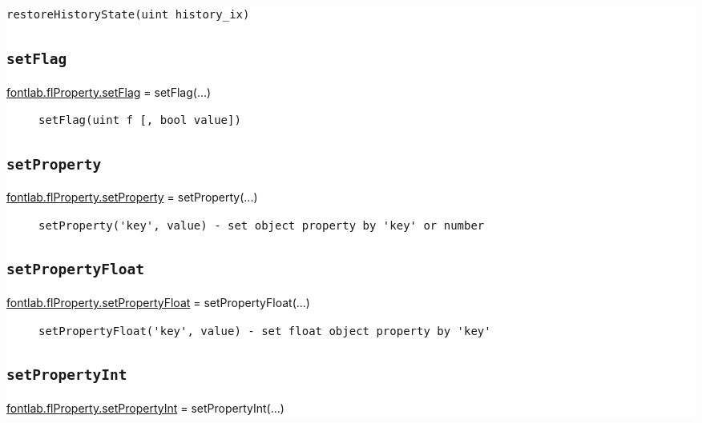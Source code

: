<pre class="doc" markdown="0">restoreHistoryState(uint history_ix)</pre>

</dd></dl>



<a name="fontlab.flProperty.setFlag"></a>

## `setFlag`


<dl class="function"><dt><a name="-fontlab.flProperty.setFlag" href="#-fontlab.flProperty.setFlag"><span class="function-name">fontlab.flProperty.setFlag</span></a> = setFlag<span class="argspec">(...)</span></dt><dd>

<pre class="doc" markdown="0">setFlag(uint f [, bool value])</pre>

</dd></dl>



<a name="fontlab.flProperty.setProperty"></a>

## `setProperty`


<dl class="function"><dt><a name="-fontlab.flProperty.setProperty" href="#-fontlab.flProperty.setProperty"><span class="function-name">fontlab.flProperty.setProperty</span></a> = setProperty<span class="argspec">(...)</span></dt><dd>

<pre class="doc" markdown="0">setProperty('key', value) - set object property by 'key' or number</pre>

</dd></dl>



<a name="fontlab.flProperty.setPropertyFloat"></a>

## `setPropertyFloat`


<dl class="function"><dt><a name="-fontlab.flProperty.setPropertyFloat" href="#-fontlab.flProperty.setPropertyFloat"><span class="function-name">fontlab.flProperty.setPropertyFloat</span></a> = setPropertyFloat<span class="argspec">(...)</span></dt><dd>

<pre class="doc" markdown="0">setPropertyFloat('key', value) - set float object property by 'key'</pre>

</dd></dl>



<a name="fontlab.flProperty.setPropertyInt"></a>

## `setPropertyInt`


<dl class="function"><dt><a name="-fontlab.flProperty.setPropertyInt" href="#-fontlab.flProperty.setPropertyInt"><span class="function-name">fontlab.flProperty.setPropertyInt</span></a> = setPropertyInt<span class="argspec">(...)</span></dt><dd>

